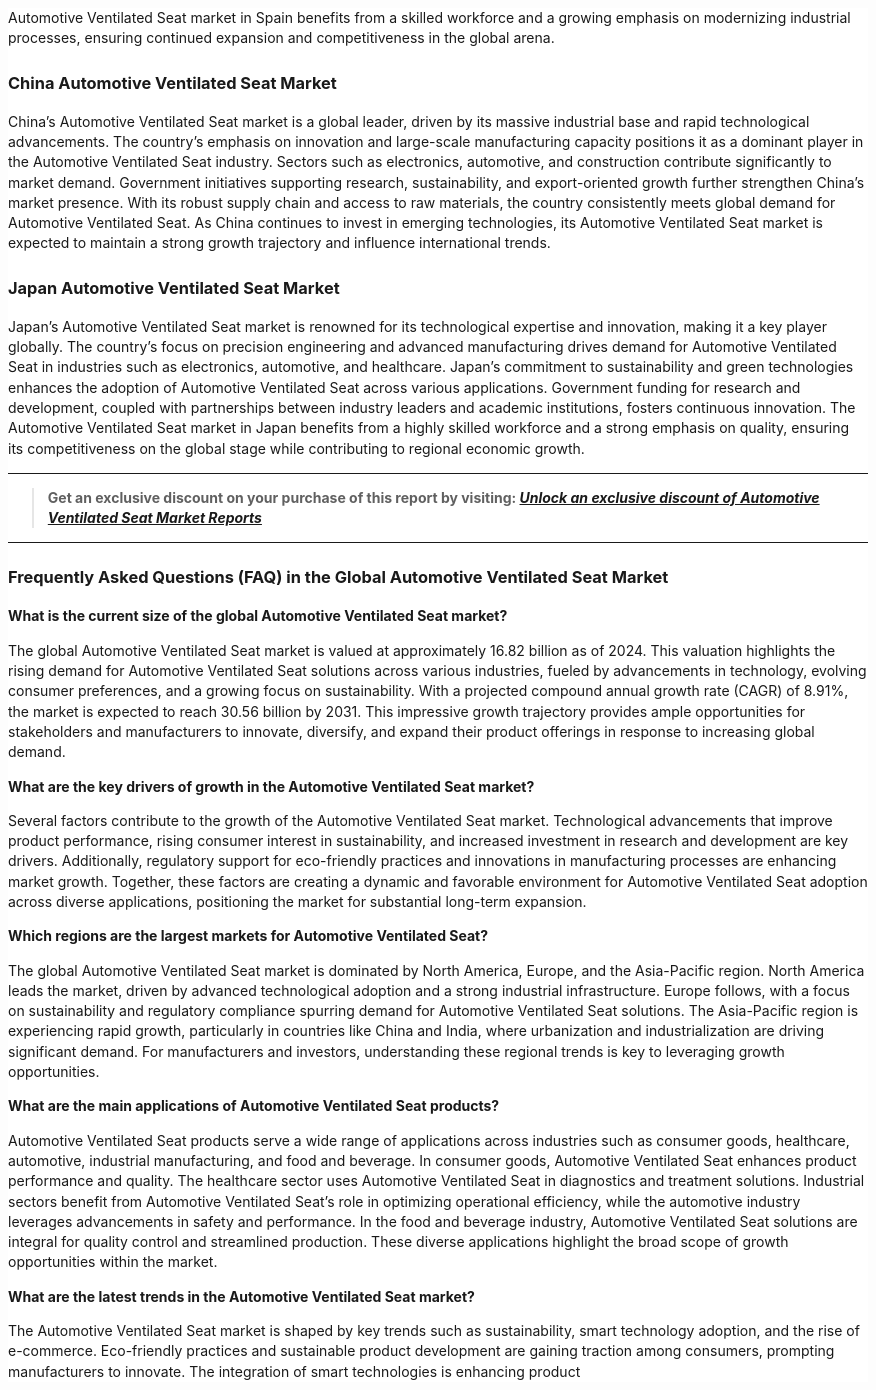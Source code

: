 Automotive Ventilated Seat market in Spain benefits from a skilled workforce and a growing emphasis on modernizing industrial processes, ensuring continued expansion and competitiveness in the global arena.</p><h3>China Automotive Ventilated Seat Market</h3><p>China&rsquo;s Automotive Ventilated Seat market is a global leader, driven by its massive industrial base and rapid technological advancements. The country&rsquo;s emphasis on innovation and large-scale manufacturing capacity positions it as a dominant player in the Automotive Ventilated Seat industry. Sectors such as electronics, automotive, and construction contribute significantly to market demand. Government initiatives supporting research, sustainability, and export-oriented growth further strengthen China&rsquo;s market presence. With its robust supply chain and access to raw materials, the country consistently meets global demand for Automotive Ventilated Seat. As China continues to invest in emerging technologies, its Automotive Ventilated Seat market is expected to maintain a strong growth trajectory and influence international trends.</p><h3>Japan Automotive Ventilated Seat Market</h3><p>Japan&rsquo;s Automotive Ventilated Seat market is renowned for its technological expertise and innovation, making it a key player globally. The country&rsquo;s focus on precision engineering and advanced manufacturing drives demand for Automotive Ventilated Seat in industries such as electronics, automotive, and healthcare. Japan&rsquo;s commitment to sustainability and green technologies enhances the adoption of Automotive Ventilated Seat across various applications. Government funding for research and development, coupled with partnerships between industry leaders and academic institutions, fosters continuous innovation. The Automotive Ventilated Seat market in Japan benefits from a highly skilled workforce and a strong emphasis on quality, ensuring its competitiveness on the global stage while contributing to regional economic growth.</p><hr /><blockquote><p><strong>Get an exclusive discount on your purchase of this report by visiting: <em><a href="://marketresearchpulse.com/ask-for-discount/110225?utm_source=Github&amp;utm_medium=027">Unlock an exclusive discount of Automotive Ventilated Seat Market Reports</a></em>&nbsp;</strong></p></blockquote><hr /><h3>Frequently Asked Questions (FAQ) in the Global Automotive Ventilated Seat Market</h3><p><strong>What is the current size of the global Automotive Ventilated Seat market?</strong></p><p>The global Automotive Ventilated Seat market is valued at approximately 16.82 billion as of 2024. This valuation highlights the rising demand for Automotive Ventilated Seat solutions across various industries, fueled by advancements in technology, evolving consumer preferences, and a growing focus on sustainability. With a projected compound annual growth rate (CAGR) of 8.91%, the market is expected to reach 30.56 billion by 2031. This impressive growth trajectory provides ample opportunities for stakeholders and manufacturers to innovate, diversify, and expand their product offerings in response to increasing global demand.</p><p><strong>What are the key drivers of growth in the Automotive Ventilated Seat market?</strong></p><p>Several factors contribute to the growth of the Automotive Ventilated Seat market. Technological advancements that improve product performance, rising consumer interest in sustainability, and increased investment in research and development are key drivers. Additionally, regulatory support for eco-friendly practices and innovations in manufacturing processes are enhancing market growth. Together, these factors are creating a dynamic and favorable environment for Automotive Ventilated Seat adoption across diverse applications, positioning the market for substantial long-term expansion.</p><p><strong>Which regions are the largest markets for Automotive Ventilated Seat?</strong></p><p>The global Automotive Ventilated Seat market is dominated by North America, Europe, and the Asia-Pacific region. North America leads the market, driven by advanced technological adoption and a strong industrial infrastructure. Europe follows, with a focus on sustainability and regulatory compliance spurring demand for Automotive Ventilated Seat solutions. The Asia-Pacific region is experiencing rapid growth, particularly in countries like China and India, where urbanization and industrialization are driving significant demand. For manufacturers and investors, understanding these regional trends is key to leveraging growth opportunities.</p><p><strong>What are the main applications of Automotive Ventilated Seat products?</strong></p><p>Automotive Ventilated Seat products serve a wide range of applications across industries such as consumer goods, healthcare, automotive, industrial manufacturing, and food and beverage. In consumer goods, Automotive Ventilated Seat enhances product performance and quality. The healthcare sector uses Automotive Ventilated Seat in diagnostics and treatment solutions. Industrial sectors benefit from Automotive Ventilated Seat&rsquo;s role in optimizing operational efficiency, while the automotive industry leverages advancements in safety and performance. In the food and beverage industry, Automotive Ventilated Seat solutions are integral for quality control and streamlined production. These diverse applications highlight the broad scope of growth opportunities within the market.</p><p><strong>What are the latest trends in the Automotive Ventilated Seat market?</strong></p><p>The Automotive Ventilated Seat market is shaped by key trends such as sustainability, smart technology adoption, and the rise of e-commerce. Eco-friendly practices and sustainable product development are gaining traction among consumers, prompting manufacturers to innovate. The integration of smart technologies is enhancing product
